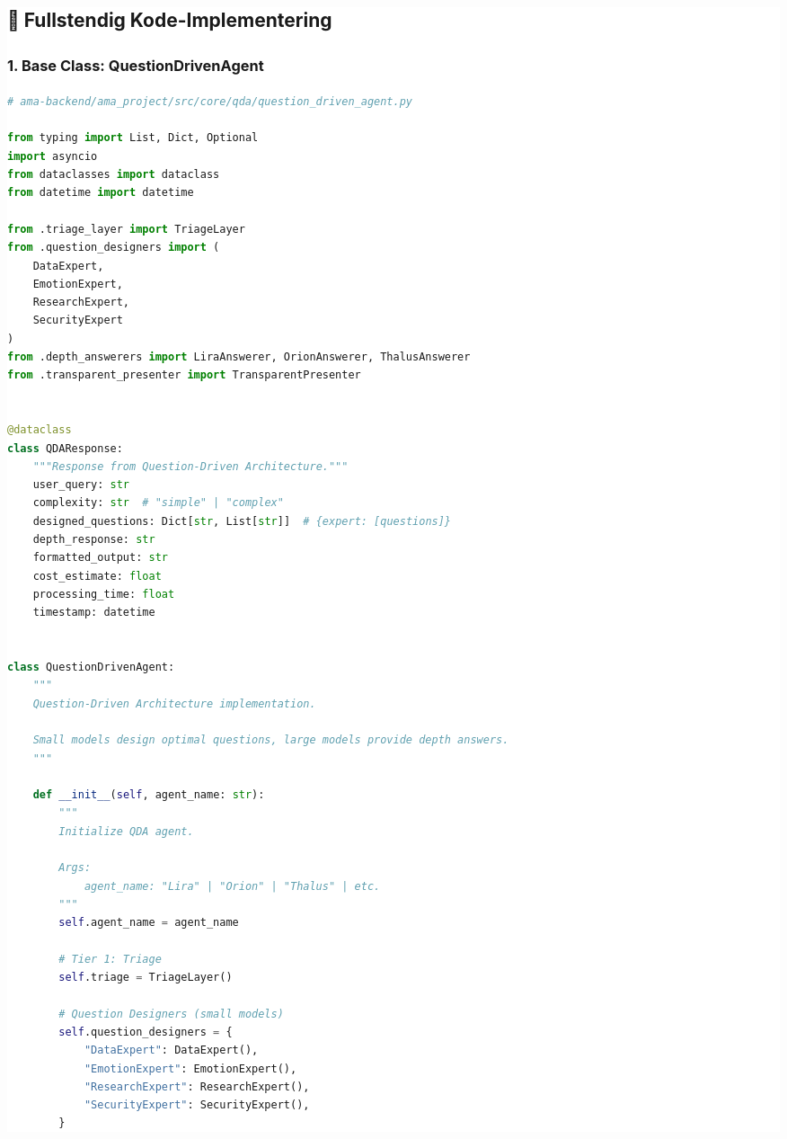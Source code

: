 
## 🔧 Fullstendig Kode-Implementering

### **1. Base Class: QuestionDrivenAgent**

```python
# ama-backend/ama_project/src/core/qda/question_driven_agent.py

from typing import List, Dict, Optional
import asyncio
from dataclasses import dataclass
from datetime import datetime

from .triage_layer import TriageLayer
from .question_designers import (
    DataExpert,
    EmotionExpert,
    ResearchExpert,
    SecurityExpert
)
from .depth_answerers import LiraAnswerer, OrionAnswerer, ThalusAnswerer
from .transparent_presenter import TransparentPresenter


@dataclass
class QDAResponse:
    """Response from Question-Driven Architecture."""
    user_query: str
    complexity: str  # "simple" | "complex"
    designed_questions: Dict[str, List[str]]  # {expert: [questions]}
    depth_response: str
    formatted_output: str
    cost_estimate: float
    processing_time: float
    timestamp: datetime


class QuestionDrivenAgent:
    """
    Question-Driven Architecture implementation.

    Small models design optimal questions, large models provide depth answers.
    """

    def __init__(self, agent_name: str):
        """
        Initialize QDA agent.

        Args:
            agent_name: "Lira" | "Orion" | "Thalus" | etc.
        """
        self.agent_name = agent_name

        # Tier 1: Triage
        self.triage = TriageLayer()

        # Question Designers (small models)
        self.question_designers = {
            "DataExpert": DataExpert(),
            "EmotionExpert": EmotionExpert(),
            "ResearchExpert": ResearchExpert(),
            "SecurityExpert": SecurityExpert(),
        }
```